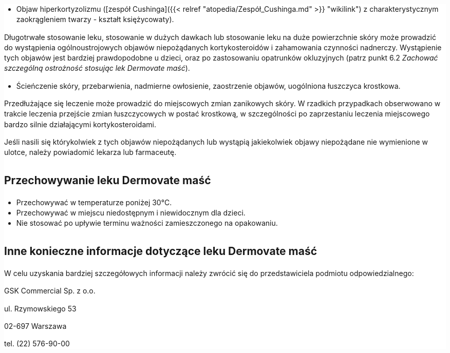-   Objaw hiperkortyzolizmu ([zespół Cushinga]({{< relref "atopedia/Zespół_Cushinga.md" >}} "wikilink") z charakterystycznym zaokrągleniem twarzy - kształt księżycowaty).

Długotrwałe stosowanie leku, stosowanie w dużych dawkach lub stosowanie leku na duże powierzchnie skóry może prowadzić do wystąpienia ogólnoustrojowych objawów niepożądanych kortykosteroidów i zahamowania czynności nadnerczy. Wystąpienie tych objawów jest bardziej prawdopodobne u dzieci, oraz po zastosowaniu opatrunków okluzyjnych (patrz punkt 6.2 *Zachować szczególną ostrożność stosując lek Dermovate maść*).

-   Ścieńczenie skóry, przebarwienia, nadmierne owłosienie, zaostrzenie objawów, uogólniona łuszczyca krostkowa.

Przedłużające się leczenie może prowadzić do miejscowych zmian zanikowych skóry. W rzadkich przypadkach obserwowano w trakcie leczenia przejście zmian łuszczycowych w postać krostkową, w szczególności po zaprzestaniu leczenia miejscowego bardzo silnie działającymi kortykosteroidami.

Jeśli nasili się którykolwiek z tych objawów niepożądanych lub wystąpią jakiekolwiek objawy niepożądane nie wymienione w ulotce, należy powiadomić lekarza lub farmaceutę.

Przechowywanie leku Dermovate maść
----------------------------------

-   Przechowywać w temperaturze poniżej 30°C.
-   Przechowywać w miejscu niedostępnym i niewidocznym dla dzieci.
-   Nie stosować po upływie terminu ważności zamieszczonego na opakowaniu.

Inne konieczne informacje dotyczące leku Dermovate maść
-------------------------------------------------------

W celu uzyskania bardziej szczegółowych informacji należy zwrócić się do przedstawiciela podmiotu odpowiedzialnego:

GSK Commercial Sp. z o.o.

ul. Rzymowskiego 53

02-697 Warszawa

tel. (22) 576-90-00
